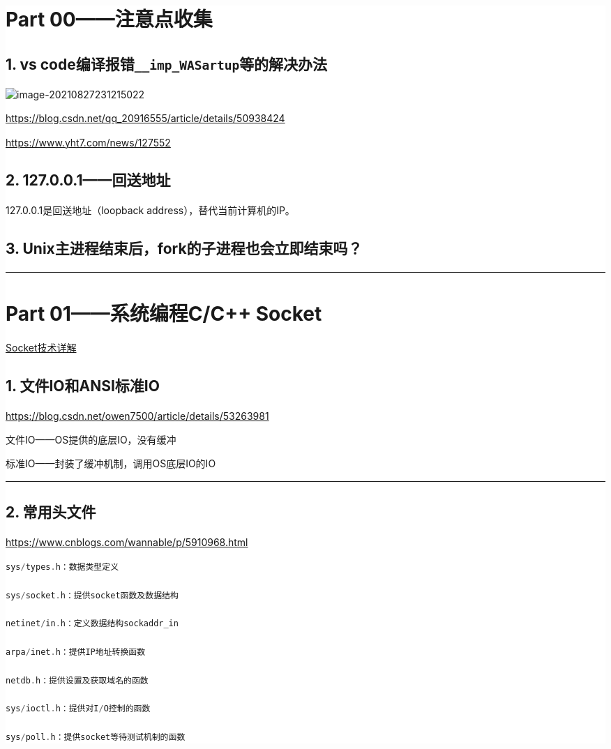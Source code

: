 # Part 00——注意点收集



## 1. vs code编译报错`__imp_WASartup`等的解决办法

![image-20210827231215022](https://i.loli.net/2021/08/27/mElYtpyM84CV2eU.png)

https://blog.csdn.net/qq_20916555/article/details/50938424

https://www.yht7.com/news/127552

## 2. 127.0.0.1——回送地址

127.0.0.1是回送地址（loopback address），替代当前计算机的IP。

## 3. Unix主进程结束后，fork的子进程也会立即结束吗？



---

# Part 01——系统编程C/C++ Socket

[Socket技术详解](https://www.jianshu.com/p/066d99da7cbd)

## 1. 文件IO和ANSI标准IO

https://blog.csdn.net/owen7500/article/details/53263981

文件IO——OS提供的底层IO，没有缓冲

标准IO——封装了缓冲机制，调用OS底层IO的IO

---

## 2. 常用头文件

https://www.cnblogs.com/wannable/p/5910968.html

```C++
sys/types.h：数据类型定义

sys/socket.h：提供socket函数及数据结构

netinet/in.h：定义数据结构sockaddr_in

arpa/inet.h：提供IP地址转换函数

netdb.h：提供设置及获取域名的函数

sys/ioctl.h：提供对I/O控制的函数

sys/poll.h：提供socket等待测试机制的函数
```
